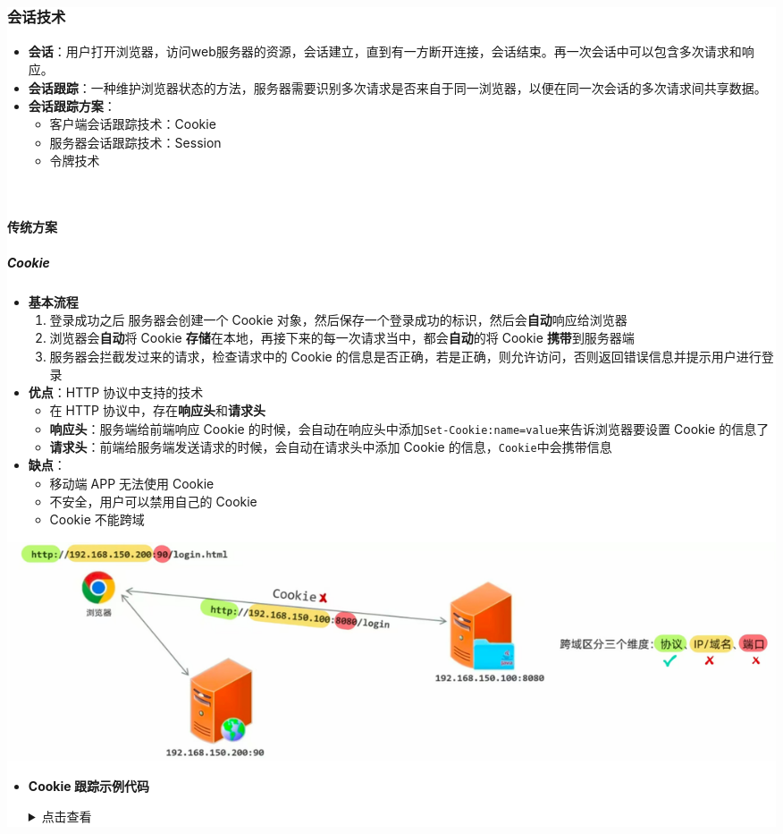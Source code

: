 
### 会话技术
* **会话**：用户打开浏览器，访问web服务器的资源，会话建立，直到有一方断开连接，会话结束。再一次会话中可以包含多次请求和响应。
* **会话跟踪**：一种维护浏览器状态的方法，服务器需要识别多次请求是否来自于同一浏览器，以便在同一次会话的多次请求间共享数据。
* **会话跟踪方案**：
    - 客户端会话跟踪技术：Cookie
    - 服务器会话跟踪技术：Session
    - 令牌技术

<br>

#### 传统方案

##### Cookie
* **基本流程**
    1. 登录成功之后 服务器会创建一个 Cookie 对象，然后保存一个登录成功的标识，然后会**自动**响应给浏览器
    2. 浏览器会**自动**将 Cookie **存储**在本地，再接下来的每一次请求当中，都会**自动**的将 Cookie **携带**到服务器端
    3. 服务器会拦截发过来的请求，检查请求中的 Cookie 的信息是否正确，若是正确，则允许访问，否则返回错误信息并提示用户进行登录
* **优点**：HTTP 协议中支持的技术
    - 在 HTTP 协议中，存在**响应头**和**请求头**
    - **响应头**：服务端给前端响应 Cookie 的时候，会自动在响应头中添加`Set-Cookie:name=value`来告诉浏览器要设置 Cookie 的信息了
    - **请求头**：前端给服务端发送请求的时候，会自动在请求头中添加 Cookie 的信息，`Cookie`中会携带信息
* **缺点**：
    - 移动端 APP 无法使用 Cookie
    - 不安全，用户可以禁用自己的 Cookie
    - Cookie 不能跨域

![Cookie 跨域示意图](img/CookieCrossDomain.jpg)

* **Cookie 跟踪示例代码**

    <details>
    <summary> 点击查看 </summary>
    
    ```java
    @Slf4j
    @RestController
    public class SessionController { 
        // 设置 Cookie
        @GetMapping("/c1")
        public Result cookie1(HttpServletResponse response) {
            // 第一个值：name  第二个值：value
            response.addCookie(new Cookie("username", "zhangsan"));
            return Result.success();
        }
